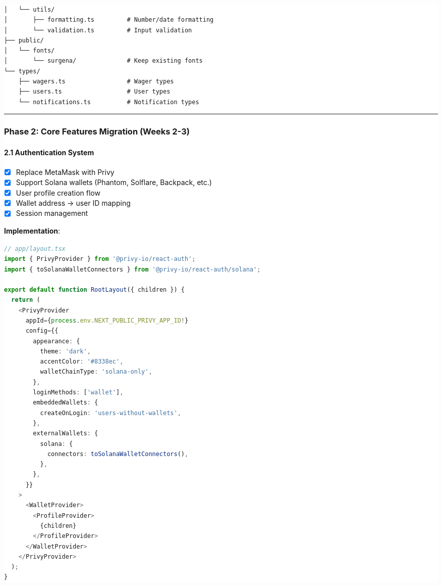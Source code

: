 ```
│   └── utils/
│       ├── formatting.ts         # Number/date formatting
│       └── validation.ts         # Input validation
├── public/
│   └── fonts/
│       └── surgena/              # Keep existing fonts
└── types/
    ├── wagers.ts                 # Wager types
    ├── users.ts                  # User types
    └── notifications.ts          # Notification types
```

---

### Phase 2: Core Features Migration (Weeks 2-3)

#### 2.1 Authentication System
- [x] Replace MetaMask with Privy
- [x] Support Solana wallets (Phantom, Solflare, Backpack, etc.)
- [x] User profile creation flow
- [x] Wallet address → user ID mapping
- [x] Session management

**Implementation**:
```typescript
// app/layout.tsx
import { PrivyProvider } from '@privy-io/react-auth';
import { toSolanaWalletConnectors } from '@privy-io/react-auth/solana';

export default function RootLayout({ children }) {
  return (
    <PrivyProvider
      appId={process.env.NEXT_PUBLIC_PRIVY_APP_ID!}
      config={{
        appearance: {
          theme: 'dark',
          accentColor: '#8338ec',
          walletChainType: 'solana-only',
        },
        loginMethods: ['wallet'],
        embeddedWallets: {
          createOnLogin: 'users-without-wallets',
        },
        externalWallets: {
          solana: {
            connectors: toSolanaWalletConnectors(),
          },
        },
      }}
    >
      <WalletProvider>
        <ProfileProvider>
          {children}
        </ProfileProvider>
      </WalletProvider>
    </PrivyProvider>
  );
}
```
